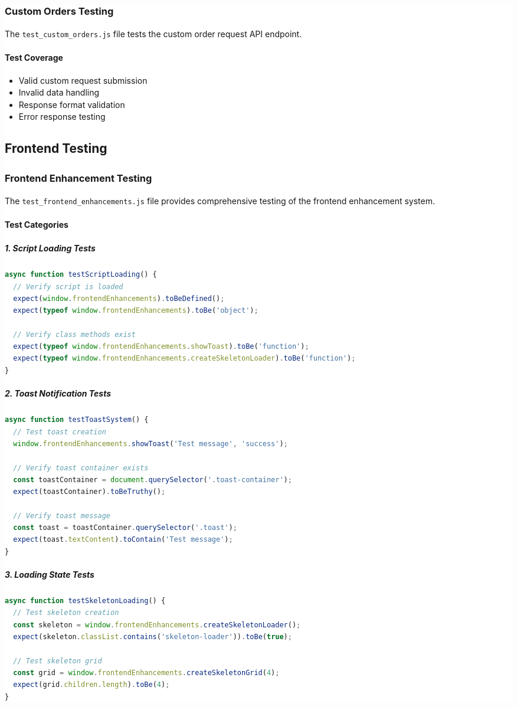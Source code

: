 ### Custom Orders Testing

The `test_custom_orders.js` file tests the custom order request API endpoint.

#### Test Coverage
- Valid custom request submission
- Invalid data handling
- Response format validation
- Error response testing

## Frontend Testing

### Frontend Enhancement Testing

The `test_frontend_enhancements.js` file provides comprehensive testing of the frontend enhancement system.

#### Test Categories

##### 1. Script Loading Tests
```javascript
async function testScriptLoading() {
  // Verify script is loaded
  expect(window.frontendEnhancements).toBeDefined();
  expect(typeof window.frontendEnhancements).toBe('object');
  
  // Verify class methods exist
  expect(typeof window.frontendEnhancements.showToast).toBe('function');
  expect(typeof window.frontendEnhancements.createSkeletonLoader).toBe('function');
}
```

##### 2. Toast Notification Tests
```javascript
async function testToastSystem() {
  // Test toast creation
  window.frontendEnhancements.showToast('Test message', 'success');
  
  // Verify toast container exists
  const toastContainer = document.querySelector('.toast-container');
  expect(toastContainer).toBeTruthy();
  
  // Verify toast message
  const toast = toastContainer.querySelector('.toast');
  expect(toast.textContent).toContain('Test message');
}
```

##### 3. Loading State Tests
```javascript
async function testSkeletonLoading() {
  // Test skeleton creation
  const skeleton = window.frontendEnhancements.createSkeletonLoader();
  expect(skeleton.classList.contains('skeleton-loader')).toBe(true);
  
  // Test skeleton grid
  const grid = window.frontendEnhancements.createSkeletonGrid(4);
  expect(grid.children.length).toBe(4);
}
```
